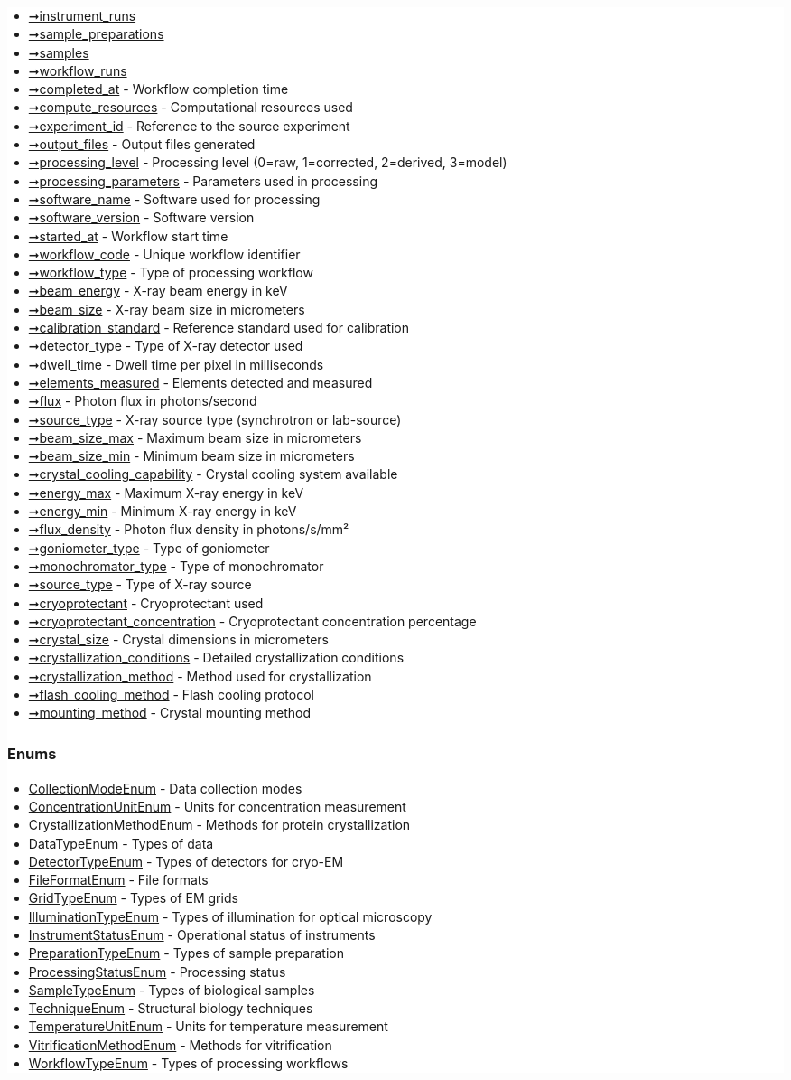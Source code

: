  * [➞instrument_runs](study__instrument_runs.md)
 * [➞sample_preparations](study__sample_preparations.md)
 * [➞samples](study__samples.md)
 * [➞workflow_runs](study__workflow_runs.md)
 * [➞completed_at](workflowRun__completed_at.md) - Workflow completion time
 * [➞compute_resources](workflowRun__compute_resources.md) - Computational resources used
 * [➞experiment_id](workflowRun__experiment_id.md) - Reference to the source experiment
 * [➞output_files](workflowRun__output_files.md) - Output files generated
 * [➞processing_level](workflowRun__processing_level.md) - Processing level (0=raw, 1=corrected, 2=derived, 3=model)
 * [➞processing_parameters](workflowRun__processing_parameters.md) - Parameters used in processing
 * [➞software_name](workflowRun__software_name.md) - Software used for processing
 * [➞software_version](workflowRun__software_version.md) - Software version
 * [➞started_at](workflowRun__started_at.md) - Workflow start time
 * [➞workflow_code](workflowRun__workflow_code.md) - Unique workflow identifier
 * [➞workflow_type](workflowRun__workflow_type.md) - Type of processing workflow
 * [➞beam_energy](xRFImage__beam_energy.md) - X-ray beam energy in keV
 * [➞beam_size](xRFImage__beam_size.md) - X-ray beam size in micrometers
 * [➞calibration_standard](xRFImage__calibration_standard.md) - Reference standard used for calibration
 * [➞detector_type](xRFImage__detector_type.md) - Type of X-ray detector used
 * [➞dwell_time](xRFImage__dwell_time.md) - Dwell time per pixel in milliseconds
 * [➞elements_measured](xRFImage__elements_measured.md) - Elements detected and measured
 * [➞flux](xRFImage__flux.md) - Photon flux in photons/second
 * [➞source_type](xRFImage__source_type.md) - X-ray source type (synchrotron or lab-source)
 * [➞beam_size_max](xRayInstrument__beam_size_max.md) - Maximum beam size in micrometers
 * [➞beam_size_min](xRayInstrument__beam_size_min.md) - Minimum beam size in micrometers
 * [➞crystal_cooling_capability](xRayInstrument__crystal_cooling_capability.md) - Crystal cooling system available
 * [➞energy_max](xRayInstrument__energy_max.md) - Maximum X-ray energy in keV
 * [➞energy_min](xRayInstrument__energy_min.md) - Minimum X-ray energy in keV
 * [➞flux_density](xRayInstrument__flux_density.md) - Photon flux density in photons/s/mm²
 * [➞goniometer_type](xRayInstrument__goniometer_type.md) - Type of goniometer
 * [➞monochromator_type](xRayInstrument__monochromator_type.md) - Type of monochromator
 * [➞source_type](xRayInstrument__source_type.md) - Type of X-ray source
 * [➞cryoprotectant](xRayPreparation__cryoprotectant.md) - Cryoprotectant used
 * [➞cryoprotectant_concentration](xRayPreparation__cryoprotectant_concentration.md) - Cryoprotectant concentration percentage
 * [➞crystal_size](xRayPreparation__crystal_size.md) - Crystal dimensions in micrometers
 * [➞crystallization_conditions](xRayPreparation__crystallization_conditions.md) - Detailed crystallization conditions
 * [➞crystallization_method](xRayPreparation__crystallization_method.md) - Method used for crystallization
 * [➞flash_cooling_method](xRayPreparation__flash_cooling_method.md) - Flash cooling protocol
 * [➞mounting_method](xRayPreparation__mounting_method.md) - Crystal mounting method

### Enums

 * [CollectionModeEnum](CollectionModeEnum.md) - Data collection modes
 * [ConcentrationUnitEnum](ConcentrationUnitEnum.md) - Units for concentration measurement
 * [CrystallizationMethodEnum](CrystallizationMethodEnum.md) - Methods for protein crystallization
 * [DataTypeEnum](DataTypeEnum.md) - Types of data
 * [DetectorTypeEnum](DetectorTypeEnum.md) - Types of detectors for cryo-EM
 * [FileFormatEnum](FileFormatEnum.md) - File formats
 * [GridTypeEnum](GridTypeEnum.md) - Types of EM grids
 * [IlluminationTypeEnum](IlluminationTypeEnum.md) - Types of illumination for optical microscopy
 * [InstrumentStatusEnum](InstrumentStatusEnum.md) - Operational status of instruments
 * [PreparationTypeEnum](PreparationTypeEnum.md) - Types of sample preparation
 * [ProcessingStatusEnum](ProcessingStatusEnum.md) - Processing status
 * [SampleTypeEnum](SampleTypeEnum.md) - Types of biological samples
 * [TechniqueEnum](TechniqueEnum.md) - Structural biology techniques
 * [TemperatureUnitEnum](TemperatureUnitEnum.md) - Units for temperature measurement
 * [VitrificationMethodEnum](VitrificationMethodEnum.md) - Methods for vitrification
 * [WorkflowTypeEnum](WorkflowTypeEnum.md) - Types of processing workflows